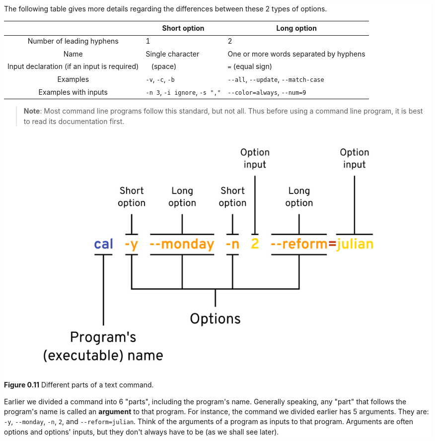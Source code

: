 The following table gives more details regarding the differences between these
2 types of options.

|                    |  Short option  |              Long option               |
|        :--:        |      ---       |                  ---                   |
|Number of leading hyphens|     1     |                   2                    |
|        Name        |Single character|One or more words separated by hyphens  |
|Input declaration (if an input is required)|` ` (space)|`=` (equal sign)      |
|      Examples      |`-v`, `-c`, `-b`|`--all`, `--update`, `--match-case`     |
|Examples with inputs|`-n 3`, `-i ignore`, `-s ","`|`--color=always`, `--num=9`|

> **Note**: Most command line programs follow this standard, but not all. Thus
before using a command line program, it is best to read its documentation first.

![Different parts of a text command](../img/ch00/command_parts.png)  
**Figure 0.11** Different parts of a text command.

Earlier we divided a command into 6 "parts", including the program's name.
Generally speaking, any "part" that follows the program's name is called an
<a name="term-arg">**argument**</a> to that program. For instance, the command
we divided earlier has 5 arguments. They are: `-y`, `--monday`, `-n`, `2`, and
`--reform=julian`. Think of the arguments of a program as inputs to that
program. Arguments are often options and options' inputs, but they don't always
have to be (as we shall see later).
